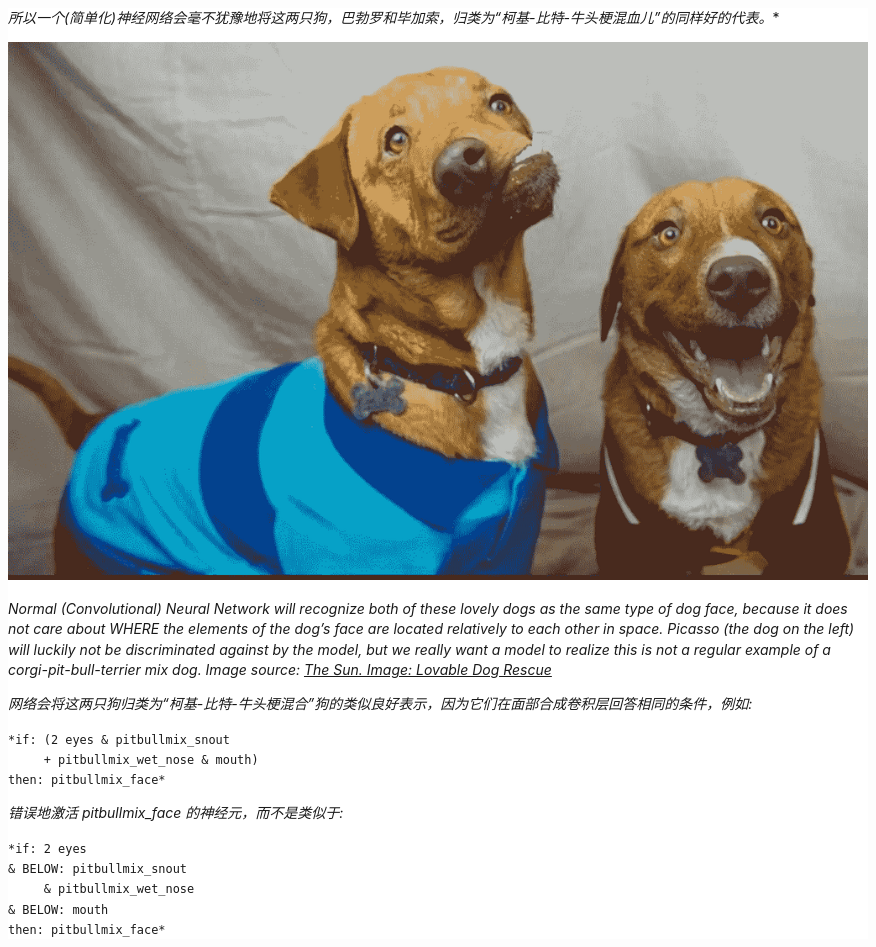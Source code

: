 **所以一个*(简单化)*神经网络会毫不犹豫地将这两只狗，巴勃罗和毕加索，归类为“柯基-比特-牛头梗混血儿”的同样好的代表。***

*![](img/ef722e09c37f43dd215e0d02d5f867ad.png)*

**Normal (Convolutional) Neural Network will recognize both of these lovely dogs as the same type of dog face, because it does not care about WHERE the elements of the dog’s face are located relatively to each other in space. Picasso (the dog on the left) will luckily not be discriminated against by the model, but we really want a model to realize this is not a regular example of a* corgi-pit-bull-terrier mix *dog. Image source:* [*The Sun. Image: Lovable Dog Rescue*](https://www.thesun.co.uk/living/3009674/dog-called-picasso-because-of-his-wonky-face-is-looking-for-a-new-home-and-offers-are-already-flooding-in/)*

*网络会将这两只狗归类为“柯基-比特-牛头梗混合”狗的类似良好表示，因为它们在面部合成卷积层回答相同的条件，例如:*

```
*if: (2 eyes & pitbullmix_snout 
     + pitbullmix_wet_nose & mouth)
then: pitbullmix_face*
```

*错误地激活 pitbullmix_face 的神经元，而不是类似于:*

```
*if: 2 eyes 
& BELOW: pitbullmix_snout 
     & pitbullmix_wet_nose 
& BELOW: mouth 
then: pitbullmix_face*
```
